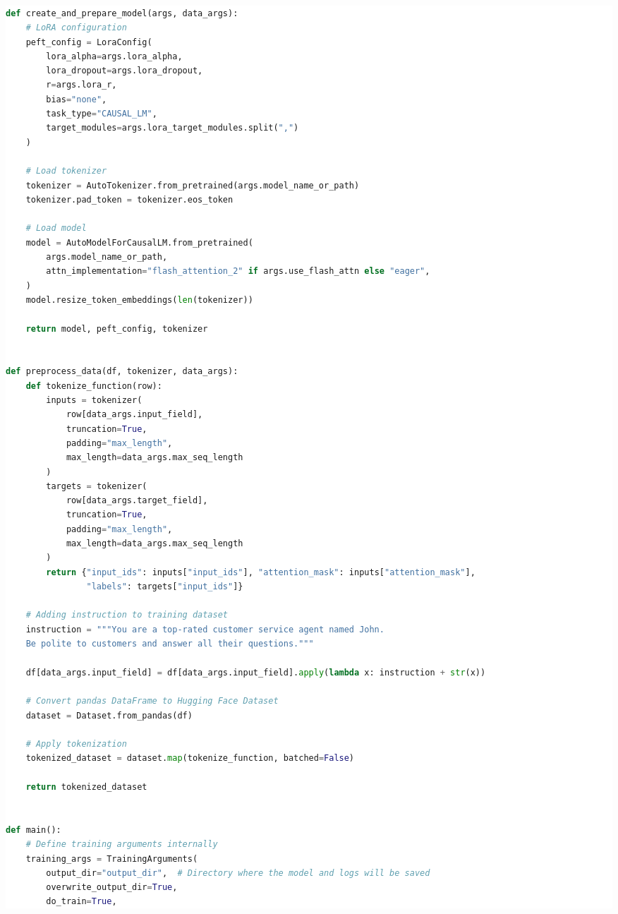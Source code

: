 ```python
def create_and_prepare_model(args, data_args):
    # LoRA configuration
    peft_config = LoraConfig(
        lora_alpha=args.lora_alpha,
        lora_dropout=args.lora_dropout,
        r=args.lora_r,
        bias="none",
        task_type="CAUSAL_LM",
        target_modules=args.lora_target_modules.split(",")
    )

    # Load tokenizer
    tokenizer = AutoTokenizer.from_pretrained(args.model_name_or_path)
    tokenizer.pad_token = tokenizer.eos_token

    # Load model
    model = AutoModelForCausalLM.from_pretrained(
        args.model_name_or_path,
        attn_implementation="flash_attention_2" if args.use_flash_attn else "eager",
    )
    model.resize_token_embeddings(len(tokenizer))

    return model, peft_config, tokenizer


def preprocess_data(df, tokenizer, data_args):
    def tokenize_function(row):
        inputs = tokenizer(
            row[data_args.input_field],
            truncation=True,
            padding="max_length",
            max_length=data_args.max_seq_length
        )
        targets = tokenizer(
            row[data_args.target_field],
            truncation=True,
            padding="max_length",
            max_length=data_args.max_seq_length
        )
        return {"input_ids": inputs["input_ids"], "attention_mask": inputs["attention_mask"],
                "labels": targets["input_ids"]}

    # Adding instruction to training dataset
    instruction = """You are a top-rated customer service agent named John. 
    Be polite to customers and answer all their questions."""

    df[data_args.input_field] = df[data_args.input_field].apply(lambda x: instruction + str(x))

    # Convert pandas DataFrame to Hugging Face Dataset
    dataset = Dataset.from_pandas(df)

    # Apply tokenization
    tokenized_dataset = dataset.map(tokenize_function, batched=False)

    return tokenized_dataset


def main():
    # Define training arguments internally
    training_args = TrainingArguments(
        output_dir="output_dir",  # Directory where the model and logs will be saved
        overwrite_output_dir=True,
        do_train=True,
```